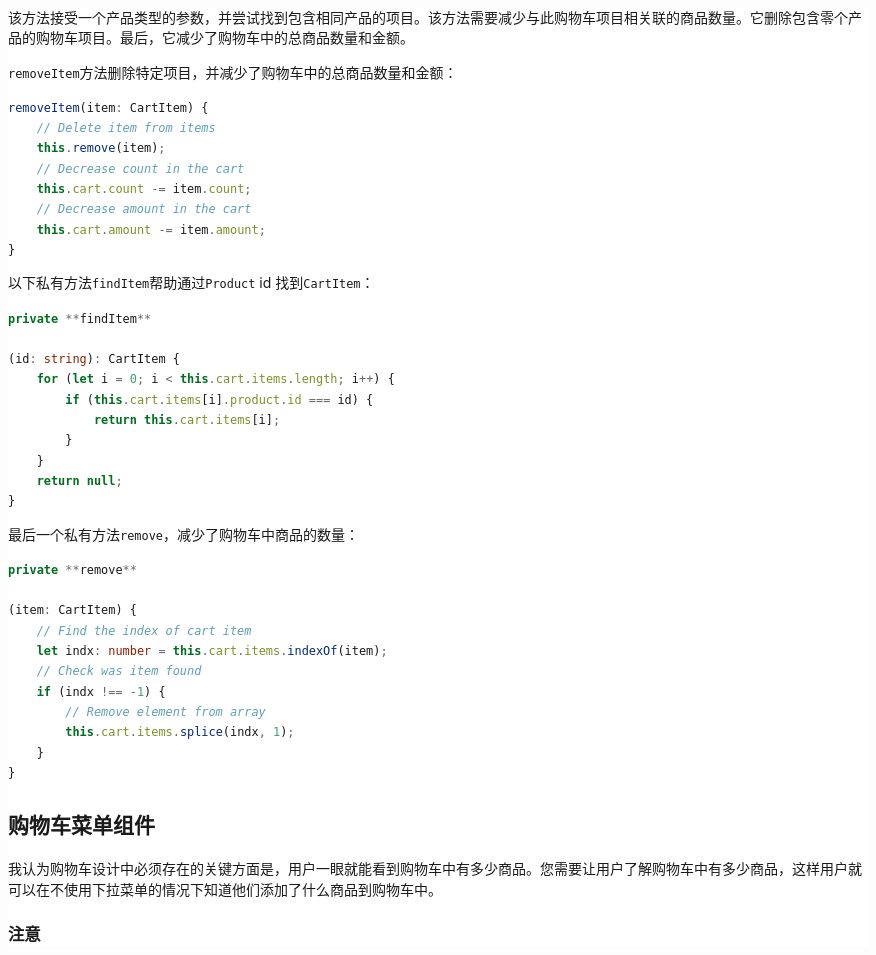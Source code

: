 该方法接受一个产品类型的参数，并尝试找到包含相同产品的项目。该方法需要减少与此购物车项目相关联的商品数量。它删除包含零个产品的购物车项目。最后，它减少了购物车中的总商品数量和金额。

`removeItem`方法删除特定项目，并减少了购物车中的总商品数量和金额：

```ts
removeItem(item: CartItem) { 
    // Delete item from items 
    this.remove(item); 
    // Decrease count in the cart 
    this.cart.count -= item.count; 
    // Decrease amount in the cart 
    this.cart.amount -= item.amount; 
} 

```

以下私有方法`findItem`帮助通过`Product` id 找到`CartItem`：

```ts
private **findItem** 

(id: string): CartItem { 
    for (let i = 0; i < this.cart.items.length; i++) { 
        if (this.cart.items[i].product.id === id) { 
            return this.cart.items[i]; 
        } 
    } 
    return null; 
} 

```

最后一个私有方法`remove`，减少了购物车中商品的数量：

```ts
private **remove** 

(item: CartItem) { 
    // Find the index of cart item 
    let indx: number = this.cart.items.indexOf(item); 
    // Check was item found 
    if (indx !== -1) { 
        // Remove element from array 
        this.cart.items.splice(indx, 1); 
    } 
} 

```

## 购物车菜单组件

我认为购物车设计中必须存在的关键方面是，用户一眼就能看到购物车中有多少商品。您需要让用户了解购物车中有多少商品，这样用户就可以在不使用下拉菜单的情况下知道他们添加了什么商品到购物车中。

### 注意
